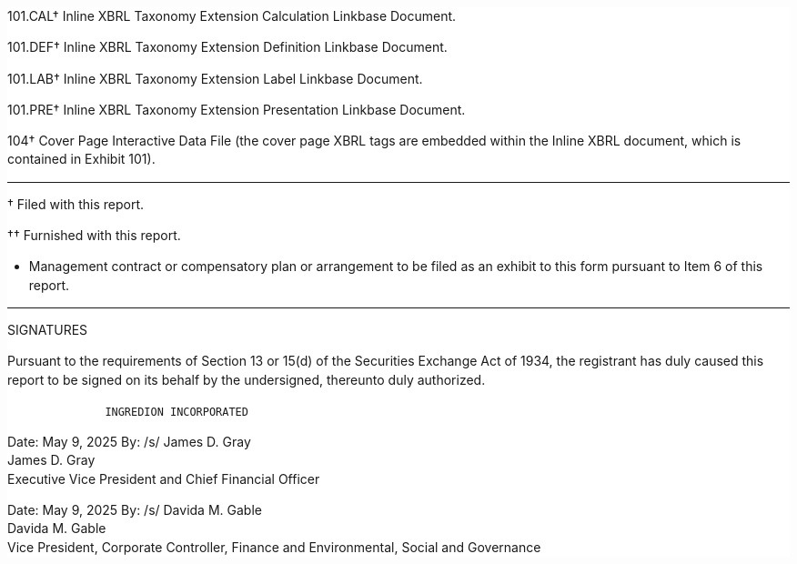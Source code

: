 101.CAL†     Inline XBRL Taxonomy Extension Calculation Linkbase Document.                                                                                                                                                                                                                
                                                                                                                                                                                                                                                                                          
101.DEF†     Inline XBRL Taxonomy Extension Definition Linkbase Document.                                                                                                                                                                                                                 
                                                                                                                                                                                                                                                                                          
101.LAB†     Inline XBRL Taxonomy Extension Label Linkbase Document.                                                                                                                                                                                                                      
                                                                                                                                                                                                                                                                                          
101.PRE†     Inline XBRL Taxonomy Extension Presentation Linkbase Document.                                                                                                                                                                                                               
                                                                                                                                                                                                                                                                                          
104†         Cover Page Interactive Data File (the cover page XBRL tags are embedded within the Inline XBRL document, which is contained in Exhibit 101).                                                                                                                                 

_____________________

                                                                                                                                               
†   Filed with this report.                                                                                                            
                                                                                                                                       
††  Furnished with this report.                                                                                                        
                                                                                                                                       
*   Management contract or compensatory plan or arrangement to be filed as an exhibit to this form pursuant to Item 6 of this report.  

* * *

  

SIGNATURES

Pursuant to the requirements of Section 13 or 15(d) of the Securities Exchange Act of 1934, the registrant has duly caused this report to be signed on its behalf by the undersigned, thereunto duly authorized.

                                                                                                                                            
                   INGREDION INCORPORATED                                                                  
                                                                                                                                
Date: May 9, 2025  By:                                                                                     /s/ James D. Gray    
                   James D. Gray                                                                           
                   Executive Vice President and Chief Financial Officer                                    
                                                                                                                                
Date: May 9, 2025  By:                                                                                     /s/ Davida M. Gable  
                   Davida M. Gable                                                                         
                   Vice President, Corporate Controller, Finance and Environmental, Social and Governance  

  

